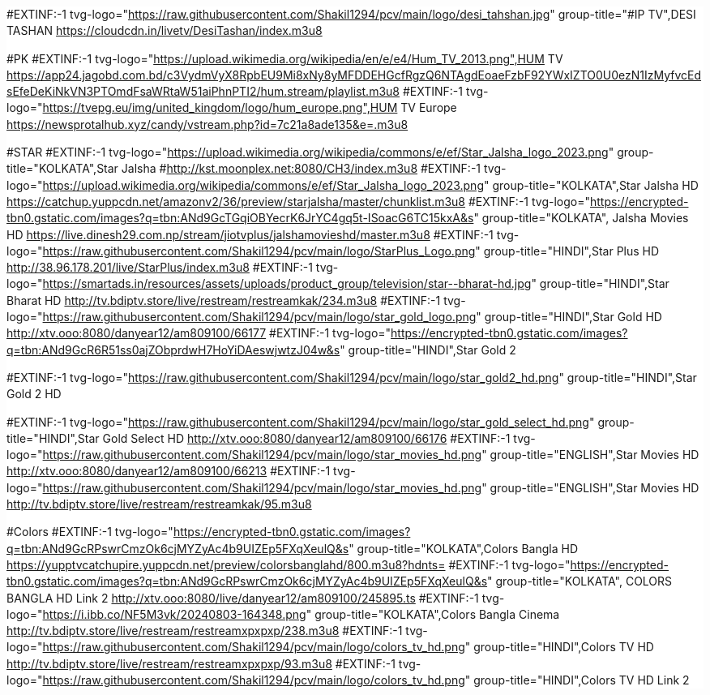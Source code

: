#EXTINF:-1 tvg-logo="https://raw.githubusercontent.com/Shakil1294/pcv/main/logo/desi_tahshan.jpg" group-title="#IP TV",DESI TASHAN
https://cloudcdn.in/livetv/DesiTashan/index.m3u8

#PK
#EXTINF:-1 tvg-logo="https://upload.wikimedia.org/wikipedia/en/e/e4/Hum_TV_2013.png",HUM TV
https://app24.jagobd.com.bd/c3VydmVyX8RpbEU9Mi8xNy8yMFDDEHGcfRgzQ6NTAgdEoaeFzbF92YWxIZTO0U0ezN1IzMyfvcEdsEfeDeKiNkVN3PTOmdFsaWRtaW51aiPhnPTI2/hum.stream/playlist.m3u8
#EXTINF:-1 tvg-logo="https://tvepg.eu/img/united_kingdom/logo/hum_europe.png",HUM TV Europe
https://newsprotalhub.xyz/candy/vstream.php?id=7c21a8ade135&e=.m3u8

#STAR
#EXTINF:-1 tvg-logo="https://upload.wikimedia.org/wikipedia/commons/e/ef/Star_Jalsha_logo_2023.png" group-title="KOLKATA",Star Jalsha
#http://kst.moonplex.net:8080/CH3/index.m3u8
#EXTINF:-1 tvg-logo="https://upload.wikimedia.org/wikipedia/commons/e/ef/Star_Jalsha_logo_2023.png" group-title="KOLKATA",Star Jalsha HD
https://catchup.yuppcdn.net/amazonv2/36/preview/starjalsha/master/chunklist.m3u8
#EXTINF:-1 tvg-logo="https://encrypted-tbn0.gstatic.com/images?q=tbn:ANd9GcTGqiOBYecrK6JrYC4gq5t-ISoacG6TC15kxA&s" group-title="KOLKATA", Jalsha Movies HD
https://live.dinesh29.com.np/stream/jiotvplus/jalshamovieshd/master.m3u8
#EXTINF:-1 tvg-logo="https://raw.githubusercontent.com/Shakil1294/pcv/main/logo/StarPlus_Logo.png" group-title="HINDI",Star Plus HD
http://38.96.178.201/live/StarPlus/index.m3u8
#EXTINF:-1 tvg-logo="https://smartads.in/resources/assets/uploads/product_group/television/star--bharat-hd.jpg" group-title="HINDI",Star Bharat HD
http://tv.bdiptv.store/live/restream/restreamkak/234.m3u8
#EXTINF:-1 tvg-logo="https://raw.githubusercontent.com/Shakil1294/pcv/main/logo/star_gold_logo.png" group-title="HINDI",Star Gold HD
http://xtv.ooo:8080/danyear12/am809100/66177
#EXTINF:-1 tvg-logo="https://encrypted-tbn0.gstatic.com/images?q=tbn:ANd9GcR6R51ss0ajZObprdwH7HoYiDAeswjwtzJ04w&s" group-title="HINDI",Star Gold 2

#EXTINF:-1 tvg-logo="https://raw.githubusercontent.com/Shakil1294/pcv/main/logo/star_gold2_hd.png" group-title="HINDI",Star Gold 2 HD

#EXTINF:-1 tvg-logo="https://raw.githubusercontent.com/Shakil1294/pcv/main/logo/star_gold_select_hd.png" group-title="HINDI",Star Gold Select HD
http://xtv.ooo:8080/danyear12/am809100/66176
#EXTINF:-1 tvg-logo="https://raw.githubusercontent.com/Shakil1294/pcv/main/logo/star_movies_hd.png" group-title="ENGLISH",Star Movies HD
http://xtv.ooo:8080/danyear12/am809100/66213
#EXTINF:-1 tvg-logo="https://raw.githubusercontent.com/Shakil1294/pcv/main/logo/star_movies_hd.png" group-title="ENGLISH",Star Movies HD
http://tv.bdiptv.store/live/restream/restreamkak/95.m3u8

#Colors
#EXTINF:-1 tvg-logo="https://encrypted-tbn0.gstatic.com/images?q=tbn:ANd9GcRPswrCmzOk6cjMYZyAc4b9UIZEp5FXqXeulQ&s" group-title="KOLKATA",Colors Bangla HD
https://yupptvcatchupire.yuppcdn.net/preview/colorsbanglahd/800.m3u8?hdnts=
#EXTINF:-1 tvg-logo="https://encrypted-tbn0.gstatic.com/images?q=tbn:ANd9GcRPswrCmzOk6cjMYZyAc4b9UIZEp5FXqXeulQ&s" group-title="KOLKATA", COLORS BANGLA HD Link 2
http://xtv.ooo:8080/live/danyear12/am809100/245895.ts
#EXTINF:-1 tvg-logo="https://i.ibb.co/NF5M3vk/20240803-164348.png" group-title="KOLKATA",Colors Bangla Cinema
http://tv.bdiptv.store/live/restream/restreamxpxpxp/238.m3u8
#EXTINF:-1 tvg-logo="https://raw.githubusercontent.com/Shakil1294/pcv/main/logo/colors_tv_hd.png" group-title="HINDI",Colors TV HD
http://tv.bdiptv.store/live/restream/restreamxpxpxp/93.m3u8
#EXTINF:-1 tvg-logo="https://raw.githubusercontent.com/Shakil1294/pcv/main/logo/colors_tv_hd.png" group-title="HINDI",Colors TV HD Link 2
